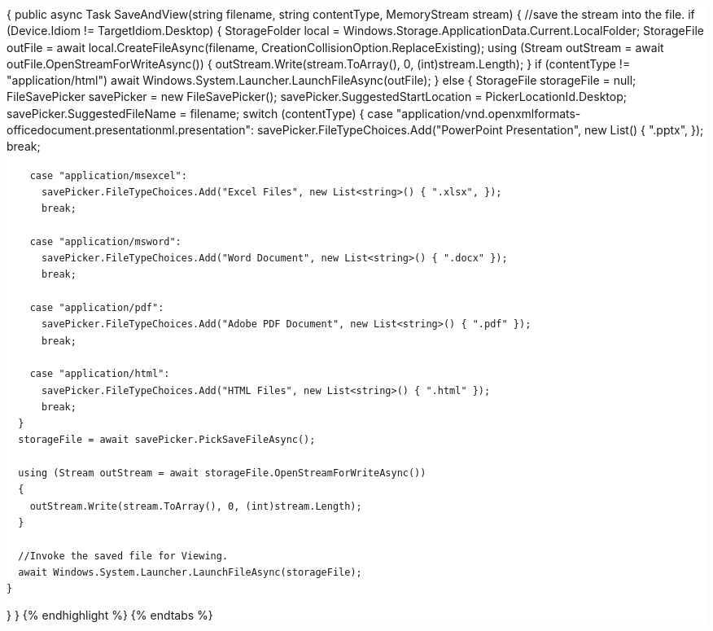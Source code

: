 {
  public async Task SaveAndView(string filename, string contentType, MemoryStream stream)
  {
    //save the stream into the file. 
    if (Device.Idiom != TargetIdiom.Desktop)
    {
      StorageFolder local = Windows.Storage.ApplicationData.Current.LocalFolder;
      StorageFile outFile = await local.CreateFileAsync(filename, CreationCollisionOption.ReplaceExisting);
      using (Stream outStream = await outFile.OpenStreamForWriteAsync())
      {
        outStream.Write(stream.ToArray(), 0, (int)stream.Length);
      }
      if (contentType != "application/html")
        await Windows.System.Launcher.LaunchFileAsync(outFile);
    }
    else
    {
      StorageFile storageFile = null;
      FileSavePicker savePicker = new FileSavePicker();
      savePicker.SuggestedStartLocation = PickerLocationId.Desktop;
      savePicker.SuggestedFileName = filename;
      switch (contentType)
      {
        case "application/vnd.openxmlformats-officedocument.presentationml.presentation":
          savePicker.FileTypeChoices.Add("PowerPoint Presentation", new List<string>() { ".pptx", });
          break;

        case "application/msexcel":
          savePicker.FileTypeChoices.Add("Excel Files", new List<string>() { ".xlsx", });
          break;

        case "application/msword":
          savePicker.FileTypeChoices.Add("Word Document", new List<string>() { ".docx" });
          break;

        case "application/pdf":
          savePicker.FileTypeChoices.Add("Adobe PDF Document", new List<string>() { ".pdf" });
          break;

        case "application/html":
          savePicker.FileTypeChoices.Add("HTML Files", new List<string>() { ".html" });
          break;
      }
      storageFile = await savePicker.PickSaveFileAsync();

      using (Stream outStream = await storageFile.OpenStreamForWriteAsync())
      {
        outStream.Write(stream.ToArray(), 0, (int)stream.Length);
      }

      //Invoke the saved file for Viewing.
      await Windows.System.Launcher.LaunchFileAsync(storageFile);
    }
  }
}
{% endhighlight %}
{% endtabs %} 
